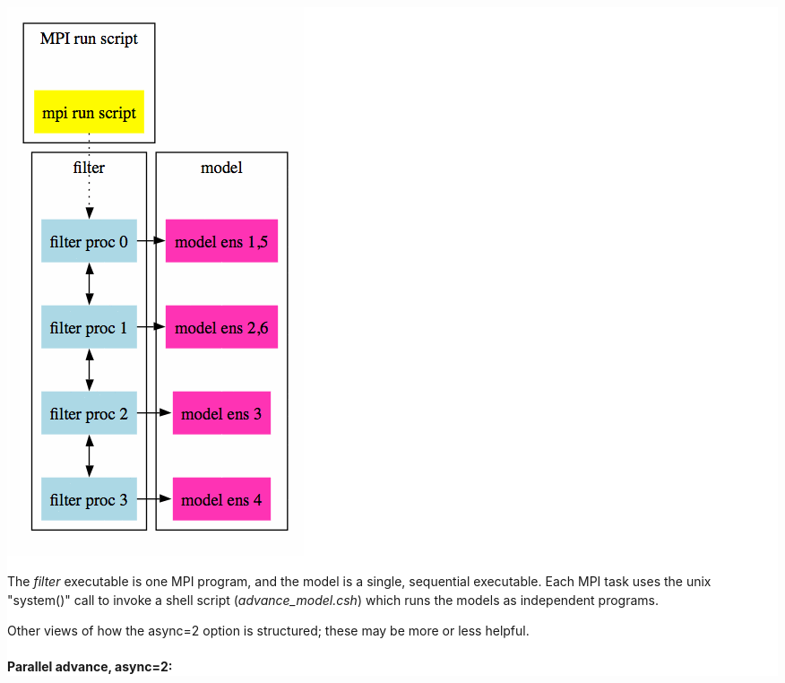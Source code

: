 [<img src="../images/async2a.gif">](../images/async2a.gif)

The *filter* executable is one MPI program, and the model is a single,
sequential executable. Each MPI task uses the unix "system()" call to
invoke a shell script (*advance_model.csh*) which runs the models as
independent programs.  
  
Other views of how the async=2 option is structured; these may be more
or less helpful.  

#### Parallel advance, async=2:  